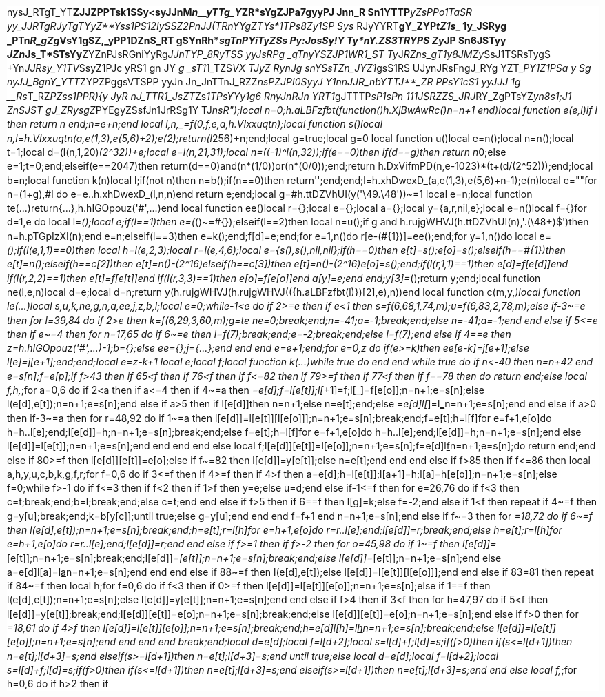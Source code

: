 nysJ_RTgT_YT**ZJJZPPTsk1SSy<syJJnM*n__yTTg_Y*ZR*sYgZJPa7gyyPJ Jnn_R Sn1YTTP**_yZsPPo1TaSR yy_JJRTgRJyTg*TYyZ**Yss1PS12IySSZ2PnJJ(TRnYYgZT*Ys*1TPs8Zy1SP Sys_ RJyYYRT**gY_ZYP*tZ1s*_ 1y_JSRyg _PTn*R_gZg*VsY1gSZ,_yPP1DZnS_RT gSYnRh*_sgTnPYiTyZSs Py:JosSy!Y Ty*nY.Z_*S3TRYPS Zy*JP Sn6JSTyy *JZn*Js_T*STsYy**ZYZnPJsRGniYyRg*JJnTYP_8RyTSS *yyJsRPg _qTn*yYSZJP1WR1_ST Ty*J*RZns_gT1y8JMZy*SsJ1TSRsTygS +Yn*JJRsy_Y1TV*SsyZ1PJc yRS1 gn JY *g _sT1*1_TZS*VX TJyZ RynJg snYSsTZn_JYZ1*gsS1RS UJynJRsFngJ_RYg YZT_*PY1Z1PSa y Sg nyJJ_BgnY_YTT*ZYPZPggsVTSPP  yyJn Jn_JnTTnJ_RZZ*nsPZJPI0SyyJ Y1nnJJR_nbYTTJ**_ZR PPsY1cS1 yyJJJ 1g __Rs*T_RZ*PZss1PPR){y JyR nJ_TTR1_JsZT*Zs*1TPsYYy1g6 RnyJnRJn YRT1*gJTTTP*sP1sPn 111JSRZZS_JRJ*RY_ZgPTsYZ*yn8s1;J1 ZnSJST gJ_*ZR*ysgZ*PYEgyZSsfJn1JrRSg1Y TJ*nsR");local n=0;h.aLBFzfbt(function()h.XjBwAwRc()n=n+1 end)local function e(e,l)if l then return n end;n=e+n;end local l,n,_=f(0,f,e,a,h.VIxxuqtn);local function s()local n,l=h.VIxxuqtn(a,e(1,3),e(5,6)+2);e(2);return(l*256)+n;end;local g=true;local g=0 local function u()local e=n();local n=n();local t=1;local d=(l(n,1,20)*(2^32))+e;local e=l(n,21,31);local n=((-1)^l(n,32));if(e==0)then if(d==g)then return n*0;else e=1;t=0;end;elseif(e==2047)then return(d==0)and(n*(1/0))or(n*(0/0));end;return h.DxVifmPD(n,e-1023)*(t+(d/(2^52)));end;local b=n;local function k(n)local l;if(not n)then n=b();if(n==0)then return'';end;end;l=h.xhDwexD_(a,e(1,3),e(5,6)+n-1);e(n)local e=""for n=(1+g),#l do e=e..h.xhDwexD_(l,n,n)end return e;end;local g=#h.ttDZVhUI(y('\49.\48'))~=1 local e=n;local function te(...)return{...},h.hIGOpouz('#',...)end local function ee()local r={};local e={};local a={};local y={a,r,nil,e};local e=n()local f={}for d=1,e do local l=_();local e;if(l==1)then e=(_()~=#{});elseif(l==2)then local n=u();if g and h.rujgWHVJ(h.ttDZVhUI(n),'.(\48+)$')then n=h.pTGpIzXI(n);end e=n;elseif(l==3)then e=k();end;f[d]=e;end;for e=1,n()do r[e-(#{1})]=ee();end;for y=1,n()do local e=_();if(l(e,1,1)==0)then local h=l(e,2,3);local r=l(e,4,6);local e={s(),s(),nil,nil};if(h==0)then e[t]=s();e[o]=s();elseif(h==#{1})then e[t]=n();elseif(h==c[2])then e[t]=n()-(2^16)elseif(h==c[3])then e[t]=n()-(2^16)e[o]=s();end;if(l(r,1,1)==1)then e[d]=f[e[d]]end if(l(r,2,2)==1)then e[t]=f[e[t]]end if(l(r,3,3)==1)then e[o]=f[e[o]]end a[y]=e;end end;y[3]=_();return y;end;local function ne(l,e,n)local d=e;local d=n;return y(h.rujgWHVJ(h.rujgWHVJ(({h.aLBFzfbt(l)})[2],e),n))end local function c(m,y,_)local function le(...)local s,u,k,ne,g,n,a,ee,j,z,b,l;local e=0;while-1<e do if 2>=e then if e<1 then s=f(6,68,1,74,m);u=f(6,83,2,78,m);else if-3~=e then for l=39,84 do if 2>e then k=f(6,29,3,60,m);g=te ne=0;break;end;n=-41;a=-1;break;end;else n=-41;a=-1;end end else if 5<=e then if e~=4 then for n=17,65 do if 6~=e then l=f(7);break;end;e=-2;break;end;else l=f(7);end else if 4==e then z=h.hIGOpouz('#',...)-1;b={};else ee={};j={...};end end end e=e+1;end;for e=0,z do if(e>=k)then ee[e-k]=j[e+1];else l[e]=j[e+1];end;end;local e=z-k+1 local e;local f;local function k(...)while true do end end while true do if n<-40 then n=n+42 end e=s[n];f=e[p];if f>43 then if 65<f then if 76<f then if f<=82 then if 79>=f then if 77<f then if f==78 then do return end;else local f,h,_;for a=0,6 do if 2<a then if a<=4 then if 4~=a then _=e[d];f=l[e[t]];l[_+1]=f;l[_]=f[e[o]];n=n+1;e=s[n];else l(e[d],e[t]);n=n+1;e=s[n];end else if a>5 then if l[e[d]]then n=n+1;else n=e[t];end;else _=e[d]l[_]=l[_](r(l,_+1,e[t]))n=n+1;e=s[n];end end else if a>0 then if-3~=a then for r=48,92 do if 1~=a then l[e[d]]=l[e[t]][l[e[o]]];n=n+1;e=s[n];break;end;f=e[t];h=l[f]for e=f+1,e[o]do h=h..l[e];end;l[e[d]]=h;n=n+1;e=s[n];break;end;else f=e[t];h=l[f]for e=f+1,e[o]do h=h..l[e];end;l[e[d]]=h;n=n+1;e=s[n];end else l[e[d]]=l[e[t]];n=n+1;e=s[n];end end end end else local f;l[e[d]][e[t]]=l[e[o]];n=n+1;e=s[n];f=e[d]l[f](r(l,f+1,e[t]))n=n+1;e=s[n];do return end;end else if 80>=f then l[e[d]][e[t]]=e[o];else if f~=82 then l[e[d]]=y[e[t]];else n=e[t];end end end else if f>85 then if f<=86 then local a,h,y,u,c,b,k,g,f,r;for f=0,6 do if 3<=f then if 4>=f then if 4>f then a=e[d];h=l[e[t]];l[a+1]=h;l[a]=h[e[o]];n=n+1;e=s[n];else f=0;while f>-1 do if f<=3 then if f<2 then if 1>f then y=e;else u=d;end else if-1<=f then for e=26,76 do if f<3 then c=t;break;end;b=l;break;end;else c=t;end end else if f>5 then if 6==f then l[g]=k;else f=-2;end else if 1<f then repeat if 4~=f then g=y[u];break;end;k=b[y[c]];until true;else g=y[u];end end end f=f+1 end n=n+1;e=s[n];end else if f~=3 then for _=18,72 do if 6~=f then l(e[d],e[t]);n=n+1;e=s[n];break;end;h=e[t];r=l[h]for e=h+1,e[o]do r=r..l[e];end;l[e[d]]=r;break;end;else h=e[t];r=l[h]for e=h+1,e[o]do r=r..l[e];end;l[e[d]]=r;end end else if f>=1 then if f>-2 then for o=45,98 do if 1~=f then l[e[d]]=_[e[t]];n=n+1;e=s[n];break;end;l[e[d]]=_[e[t]];n=n+1;e=s[n];break;end;else l[e[d]]=_[e[t]];n=n+1;e=s[n];end else a=e[d]l[a]=l[a]()n=n+1;e=s[n];end end end else if 88~=f then l(e[d],e[t]);else l[e[d]]=l[e[t]][l[e[o]]];end end else if 83<f then if f>=81 then repeat if 84~=f then local h;for f=0,6 do if f<3 then if 0>=f then l[e[d]]=l[e[t]][e[o]];n=n+1;e=s[n];else if 1==f then l(e[d],e[t]);n=n+1;e=s[n];else l[e[d]]=y[e[t]];n=n+1;e=s[n];end end else if f>4 then if 3<f then for h=47,97 do if 5<f then l[e[d]]=y[e[t]];break;end;l[e[d]][e[t]]=e[o];n=n+1;e=s[n];break;end;else l[e[d]][e[t]]=e[o];n=n+1;e=s[n];end else if f>0 then for _=18,61 do if 4>f then l[e[d]]=l[e[t]][e[o]];n=n+1;e=s[n];break;end;h=e[d]l[h]=l[h](r(l,h+1,e[t]))n=n+1;e=s[n];break;end;else l[e[d]]=l[e[t]][e[o]];n=n+1;e=s[n];end end end end break;end;local d=e[d];local f=l[d+2];local s=l[d]+f;l[d]=s;if(f>0)then if(s<=l[d+1])then n=e[t];l[d+3]=s;end elseif(s>=l[d+1])then n=e[t];l[d+3]=s;end until true;else local d=e[d];local f=l[d+2];local s=l[d]+f;l[d]=s;if(f>0)then if(s<=l[d+1])then n=e[t];l[d+3]=s;end elseif(s>=l[d+1])then n=e[t];l[d+3]=s;end end else local f,_;for h=0,6 do if h>2 then if